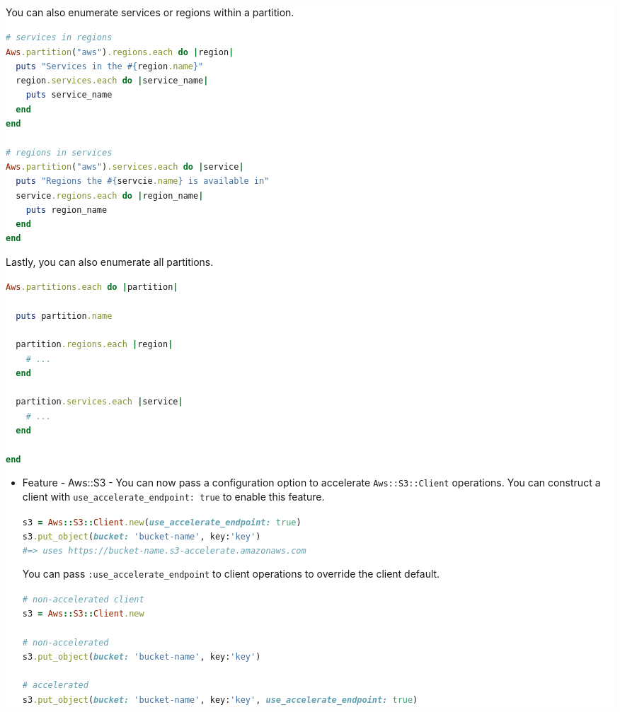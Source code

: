   You can also enumerate services or regions within a partition.

  ```ruby
  # services in regions
  Aws.partition("aws").regions.each do |region|
    puts "Services in the #{region.name}"
    region.services.each do |service_name|
      puts service_name
    end
  end

  # regions in services
  Aws.partition("aws").services.each do |service|
    puts "Regions the #{servcie.name} is available in"
    service.regions.each do |region_name|
      puts region_name
    end
  end
  ```

  Lastly, you can also enumerate all partitions.

  ```ruby
  Aws.partitions.each do |partition|

    puts partition.name

    partition.regions.each |region|
      # ...
    end

    partition.services.each |service|
      # ...
    end

  end
  ```

* Feature - Aws::S3 - You can now pass a configuration option to accelerate
  `Aws::S3::Client` operations. You can construct a client with
  `use_accelerate_endpoint: true` to enable this feature.

  ```ruby
  s3 = Aws::S3::Client.new(use_accelerate_endpoint: true)
  s3.put_object(bucket: 'bucket-name', key:'key')
  #=> uses https://bucket-name.s3-accelerate.amazonaws.com
  ```

  You can pass `:use_accelerate_endpoint` to client operations to
  override the client default.

  ```ruby
  # non-accelerated client
  s3 = Aws::S3::Client.new

  # non-accelerated
  s3.put_object(bucket: 'bucket-name', key:'key')

  # accelerated
  s3.put_object(bucket: 'bucket-name', key:'key', use_accelerate_endpoint: true)
  ```
